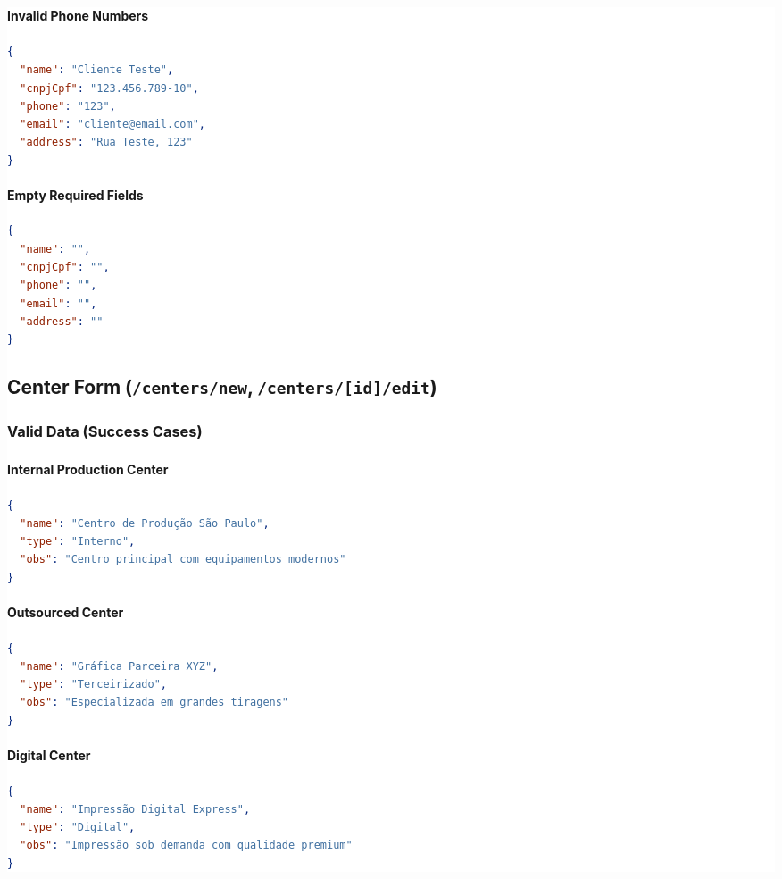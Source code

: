 #### Invalid Phone Numbers
```json
{
  "name": "Cliente Teste",
  "cnpjCpf": "123.456.789-10",
  "phone": "123",
  "email": "cliente@email.com",
  "address": "Rua Teste, 123"
}
```

#### Empty Required Fields
```json
{
  "name": "",
  "cnpjCpf": "",
  "phone": "",
  "email": "",
  "address": ""
}
```

## Center Form (`/centers/new`, `/centers/[id]/edit`)

### Valid Data (Success Cases)

#### Internal Production Center
```json
{
  "name": "Centro de Produção São Paulo",
  "type": "Interno",
  "obs": "Centro principal com equipamentos modernos"
}
```

#### Outsourced Center
```json
{
  "name": "Gráfica Parceira XYZ",
  "type": "Terceirizado",
  "obs": "Especializada em grandes tiragens"
}
```

#### Digital Center
```json
{
  "name": "Impressão Digital Express",
  "type": "Digital",
  "obs": "Impressão sob demanda com qualidade premium"
}
```
